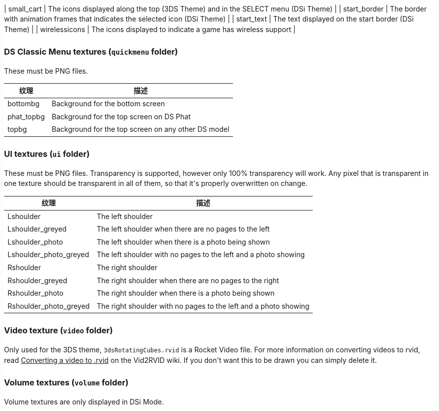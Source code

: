 | small_cart    | The icons displayed along the top (3DS Theme) and in the SELECT menu (DSi Theme)                |
| start_border  | The border with animation frames that indicates the selected icon (DSi Theme)                                      |
| start_text    | The text displayed on the start border (DSi Theme)                                                                 |
| wirelessicons                      | The icons displayed to indicate a game has wireless support                                                                           |

### DS Classic Menu textures (`quickmenu` folder)

These must be PNG files.

| 纹理                              | 描述                                                  |
| ------------------------------- | --------------------------------------------------- |
| bottombg                        | Background for the bottom screen                    |
| phat_topbg | Background for the top screen on DS Phat            |
| topbg                           | Background for the top screen on any other DS model |

### UI textures (`ui` folder)

These must be PNG files. Transparency is supported, however only 100% transparency will work. Any pixel that is transparent in one texture should be transparent in all of them, so that it's properly overwritten on change.

| 纹理                                                               | 描述                                                               |
| ---------------------------------------------------------------- | ---------------------------------------------------------------- |
| Lshoulder                                                        | The left shoulder                                                |
| Lshoulder_greyed                            | The left shoulder when there are no pages to the left            |
| Lshoulder_photo                             | The left shoulder when there is a photo being shown              |
| Lshoulder_photo_greyed | The left shoulder with no pages to the left and a photo showing  |
| Rshoulder                                                        | The right shoulder                                               |
| Rshoulder_greyed                            | The right shoulder when there are no pages to the right          |
| Rshoulder_photo                             | The right shoulder when there is a photo being shown             |
| Rshoulder_photo_greyed | The right shoulder with no pages to the left and a photo showing |

### Video texture (`video` folder)

Only used for the 3DS theme, `3dsRotatingCubes.rvid` is a Rocket Video file. For more information on converting videos to rvid, read [Converting a video to .rvid](https://github.com/RocketRobz/Vid2RVID/wiki/Converting-a-video-to-.rvid) on the Vid2RVID wiki. If you don't want this to be drawn you can simply delete it.

### Volume textures (`volume` folder)

Volume textures are only displayed in DSi Mode.
